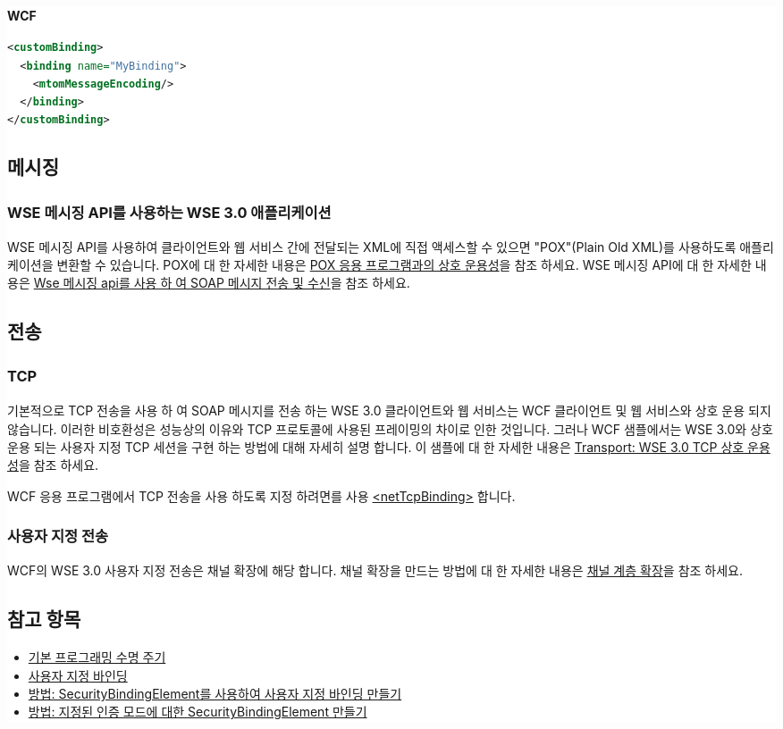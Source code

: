  **WCF**  
  
```xml  
<customBinding>  
  <binding name="MyBinding">  
    <mtomMessageEncoding/>  
  </binding>  
</customBinding>  
```  
  
## <a name="messaging"></a>메시징  
  
### <a name="wse-30-applications-that-use-the-wse-messaging-api"></a>WSE 메시징 API를 사용하는 WSE 3.0 애플리케이션  

 WSE 메시징 API를 사용하여 클라이언트와 웹 서비스 간에 전달되는 XML에 직접 액세스할 수 있으면 &quot;POX&quot;(Plain Old XML)를 사용하도록 애플리케이션을 변환할 수 있습니다. POX에 대 한 자세한 내용은 [POX 응용 프로그램과의 상호 운용성](interoperability-with-pox-applications.md)을 참조 하세요. WSE 메시징 API에 대 한 자세한 내용은 [Wse 메시징 api를 사용 하 여 SOAP 메시지 전송 및 수신](/previous-versions/dotnet/netframework-2.0/aa529293(v=msdn.10))을 참조 하세요.  
  
## <a name="transports"></a>전송  
  
### <a name="tcp"></a>TCP  

 기본적으로 TCP 전송을 사용 하 여 SOAP 메시지를 전송 하는 WSE 3.0 클라이언트와 웹 서비스는 WCF 클라이언트 및 웹 서비스와 상호 운용 되지 않습니다. 이러한 비호환성은 성능상의 이유와 TCP 프로토콜에 사용된 프레이밍의 차이로 인한 것입니다. 그러나 WCF 샘플에서는 WSE 3.0와 상호 운용 되는 사용자 지정 TCP 세션을 구현 하는 방법에 대해 자세히 설명 합니다. 이 샘플에 대 한 자세한 내용은 [Transport: WSE 3.0 TCP 상호 운용성](../samples/transport-wse-3-0-tcp-interoperability.md)을 참조 하세요.  
  
 WCF 응용 프로그램에서 TCP 전송을 사용 하도록 지정 하려면를 사용 [\<netTcpBinding>](../../configure-apps/file-schema/wcf/nettcpbinding.md) 합니다.  
  
### <a name="custom-transport"></a>사용자 지정 전송  

 WCF의 WSE 3.0 사용자 지정 전송은 채널 확장에 해당 합니다. 채널 확장을 만드는 방법에 대 한 자세한 내용은 [채널 계층 확장](../extending/extending-the-channel-layer.md)을 참조 하세요.  
  
## <a name="see-also"></a>참고 항목

- [기본 프로그래밍 수명 주기](../basic-programming-lifecycle.md)
- [사용자 지정 바인딩](../extending/custom-bindings.md)
- [방법: SecurityBindingElement를 사용하여 사용자 지정 바인딩 만들기](how-to-create-a-custom-binding-using-the-securitybindingelement.md)
- [방법: 지정된 인증 모드에 대한 SecurityBindingElement 만들기](how-to-create-a-securitybindingelement-for-a-specified-authentication-mode.md)
